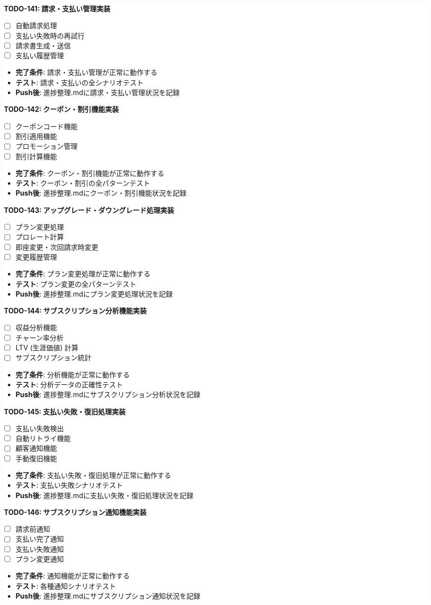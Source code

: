 **TODO-141: 請求・支払い管理実装**
- [ ] 自動請求処理
- [ ] 支払い失敗時の再試行
- [ ] 請求書生成・送信
- [ ] 支払い履歴管理
- **完了条件**: 請求・支払い管理が正常に動作する
- **テスト**: 請求・支払いの全シナリオテスト
- **Push後**: 進捗整理.mdに請求・支払い管理状況を記録

**TODO-142: クーポン・割引機能実装**
- [ ] クーポンコード機能
- [ ] 割引適用機能
- [ ] プロモーション管理
- [ ] 割引計算機能
- **完了条件**: クーポン・割引機能が正常に動作する
- **テスト**: クーポン・割引の全パターンテスト
- **Push後**: 進捗整理.mdにクーポン・割引機能状況を記録

**TODO-143: アップグレード・ダウングレード処理実装**
- [ ] プラン変更処理
- [ ] プロレート計算
- [ ] 即座変更・次回請求時変更
- [ ] 変更履歴管理
- **完了条件**: プラン変更処理が正常に動作する
- **テスト**: プラン変更の全パターンテスト
- **Push後**: 進捗整理.mdにプラン変更処理状況を記録

**TODO-144: サブスクリプション分析機能実装**
- [ ] 収益分析機能
- [ ] チャーン率分析
- [ ] LTV (生涯価値) 計算
- [ ] サブスクリプション統計
- **完了条件**: 分析機能が正常に動作する
- **テスト**: 分析データの正確性テスト
- **Push後**: 進捗整理.mdにサブスクリプション分析状況を記録

**TODO-145: 支払い失敗・復旧処理実装**
- [ ] 支払い失敗検出
- [ ] 自動リトライ機能
- [ ] 顧客通知機能
- [ ] 手動復旧機能
- **完了条件**: 支払い失敗・復旧処理が正常に動作する
- **テスト**: 支払い失敗シナリオテスト
- **Push後**: 進捗整理.mdに支払い失敗・復旧処理状況を記録

**TODO-146: サブスクリプション通知機能実装**
- [ ] 請求前通知
- [ ] 支払い完了通知
- [ ] 支払い失敗通知
- [ ] プラン変更通知
- **完了条件**: 通知機能が正常に動作する
- **テスト**: 各種通知シナリオテスト
- **Push後**: 進捗整理.mdにサブスクリプション通知状況を記録
